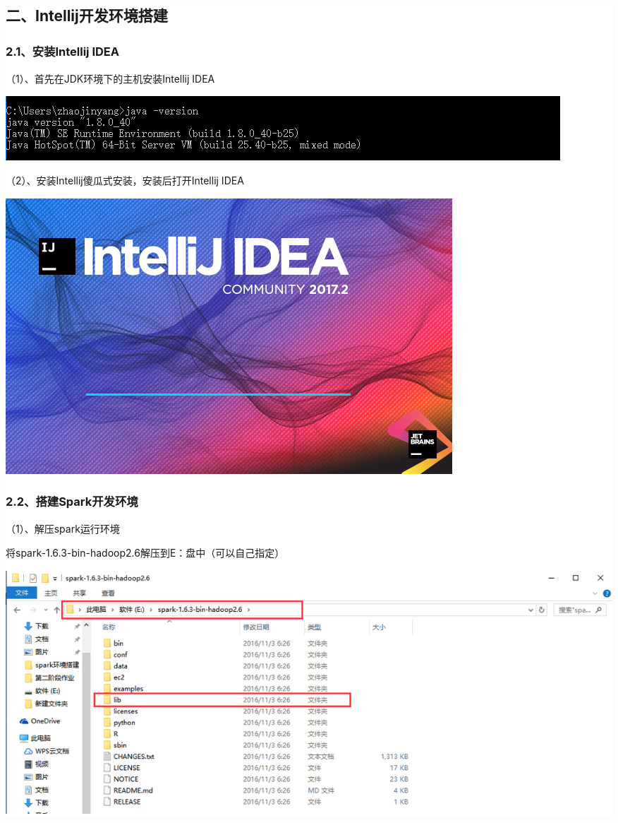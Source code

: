 ## 二、Intellij开发环境搭建

### 2.1、安装Intellij IDEA

（1）、首先在JDK环境下的主机安装Intellij IDEA

![IMG_256](https://raw.githubusercontent.com/YangKing0834131/YangKing0834131.github.io/master/_posts/image/2019-01-28/6.png)

（2）、安装Intellij傻瓜式安装，安装后打开Intellij IDEA

![img](https://raw.githubusercontent.com/YangKing0834131/YangKing0834131.github.io/master/_posts/image/2019-01-28/7.png)

### 2.2、搭建Spark开发环境

（1）、解压spark运行环境

将spark-1.6.3-bin-hadoop2.6解压到E：盘中（可以自己指定）

![IMG_256](https://raw.githubusercontent.com/YangKing0834131/YangKing0834131.github.io/master/_posts/image/2019-01-28/8.png)
